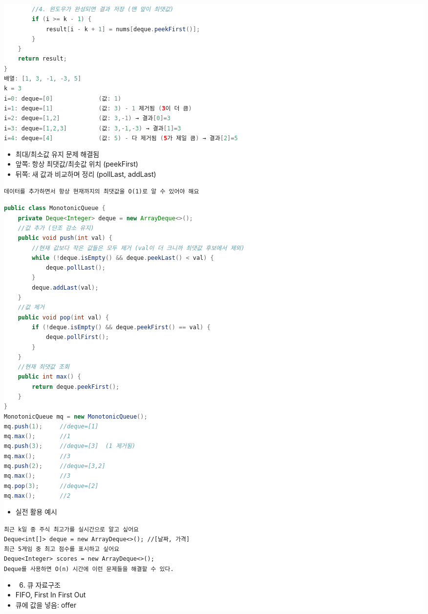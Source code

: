 ```java
        //4. 윈도우가 완성되면 결과 저장 (맨 앞이 최댓값)
        if (i >= k - 1) {
            result[i - k + 1] = nums[deque.peekFirst()];
        }
    }
    return result;
}
배열: [1, 3, -1, -3, 5]
k = 3
i=0: deque=[0]             (값: 1)
i=1: deque=[1]             (값: 3) - 1 제거됨 (3이 더 큼)
i=2: deque=[1,2]           (값: 3,-1) → 결과[0]=3
i=3: deque=[1,2,3]         (값: 3,-1,-3) → 결과[1]=3
i=4: deque=[4]             (값: 5) - 다 제거됨 (5가 제일 큼) → 결과[2]=5
```
- 최대/최소값 유지 문제 해결됨
- 앞쪽: 항상 최댓값/최솟값 위치 (peekFirst)
- 뒤쪽: 새 값과 비교하며 정리 (pollLast, addLast)
```
데이터를 추가하면서 항상 현재까지의 최댓값을 O(1)로 알 수 있어야 해요
```
```java
public class MonotonicQueue {
    private Deque<Integer> deque = new ArrayDeque<>();
    //값 추가 (단조 감소 유지)
    public void push(int val) {
        //현재 값보다 작은 값들은 모두 제거 (val이 더 크니까 최댓값 후보에서 제외)
        while (!deque.isEmpty() && deque.peekLast() < val) {
            deque.pollLast();
        }
        deque.addLast(val);
    }
    //값 제거
    public void pop(int val) {
        if (!deque.isEmpty() && deque.peekFirst() == val) {
            deque.pollFirst();
        }
    }
    //현재 최댓값 조회
    public int max() {
        return deque.peekFirst();
    }
}
MonotonicQueue mq = new MonotonicQueue();
mq.push(1);     //deque=[1]
mq.max();       //1
mq.push(3);     //deque=[3]  (1 제거됨)
mq.max();       //3
mq.push(2);     //deque=[3,2]
mq.max();       //3
mq.pop(3);      //deque=[2]
mq.max();       //2
```
- 실전 활용 예시
```
최근 k일 중 주식 최고가를 실시간으로 알고 싶어요
Deque<int[]> deque = new ArrayDeque<>(); //[날짜, 가격]
최근 5게임 중 최고 점수를 표시하고 싶어요
Deque<Integer> scores = new ArrayDeque<>();
Deque를 사용하면 O(n) 시간에 이런 문제들을 해결할 수 있다.
```
- 6. 큐 자료구조
- FIFO, First In First Out
- 큐에 값을 넣음: offer